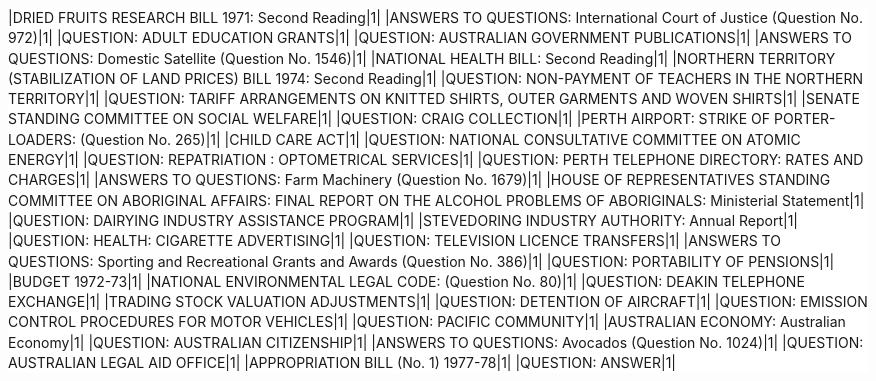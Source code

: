 |DRIED FRUITS RESEARCH BILL 1971: Second Reading|1|
|ANSWERS TO QUESTIONS: International Court of Justice (Question No. 972)|1|
|QUESTION: ADULT EDUCATION GRANTS|1|
|QUESTION: AUSTRALIAN GOVERNMENT PUBLICATIONS|1|
|ANSWERS TO QUESTIONS: Domestic Satellite (Question No. 1546)|1|
|NATIONAL HEALTH BILL: Second Reading|1|
|NORTHERN TERRITORY (STABILIZATION OF LAND PRICES) BILL 1974: Second Reading|1|
|QUESTION: NON-PAYMENT OF TEACHERS IN THE NORTHERN TERRITORY|1|
|QUESTION: TARIFF ARRANGEMENTS ON KNITTED SHIRTS, OUTER GARMENTS AND WOVEN SHIRTS|1|
|SENATE STANDING COMMITTEE ON SOCIAL WELFARE|1|
|QUESTION: CRAIG COLLECTION|1|
|PERTH AIRPORT: STRIKE OF PORTER-LOADERS: (Question No. 265)|1|
|CHILD CARE ACT|1|
|QUESTION: NATIONAL CONSULTATIVE COMMITTEE ON ATOMIC ENERGY|1|
|QUESTION: REPATRIATION : OPTOMETRICAL SERVICES|1|
|QUESTION: PERTH TELEPHONE DIRECTORY: RATES AND CHARGES|1|
|ANSWERS TO QUESTIONS: Farm Machinery (Question No. 1679)|1|
|HOUSE OF REPRESENTATIVES STANDING COMMITTEE ON ABORIGINAL AFFAIRS: FINAL REPORT ON THE ALCOHOL PROBLEMS OF ABORIGINALS: Ministerial Statement|1|
|QUESTION: DAIRYING INDUSTRY ASSISTANCE PROGRAM|1|
|STEVEDORING INDUSTRY AUTHORITY: Annual Report|1|
|QUESTION: HEALTH: CIGARETTE ADVERTISING|1|
|QUESTION: TELEVISION LICENCE TRANSFERS|1|
|ANSWERS TO QUESTIONS: Sporting and Recreational Grants and Awards (Question No. 386)|1|
|QUESTION: PORTABILITY OF PENSIONS|1|
|BUDGET 1972-73|1|
|NATIONAL ENVIRONMENTAL LEGAL CODE: (Question No. 80)|1|
|QUESTION: DEAKIN TELEPHONE EXCHANGE|1|
|TRADING STOCK VALUATION ADJUSTMENTS|1|
|QUESTION: DETENTION OF AIRCRAFT|1|
|QUESTION: EMISSION CONTROL PROCEDURES FOR MOTOR VEHICLES|1|
|QUESTION: PACIFIC COMMUNITY|1|
|AUSTRALIAN ECONOMY: Australian Economy|1|
|QUESTION: AUSTRALIAN CITIZENSHIP|1|
|ANSWERS TO QUESTIONS: Avocados (Question No. 1024)|1|
|QUESTION: AUSTRALIAN LEGAL AID OFFICE|1|
|APPROPRIATION BILL (No. 1) 1977-78|1|
|QUESTION: ANSWER|1|